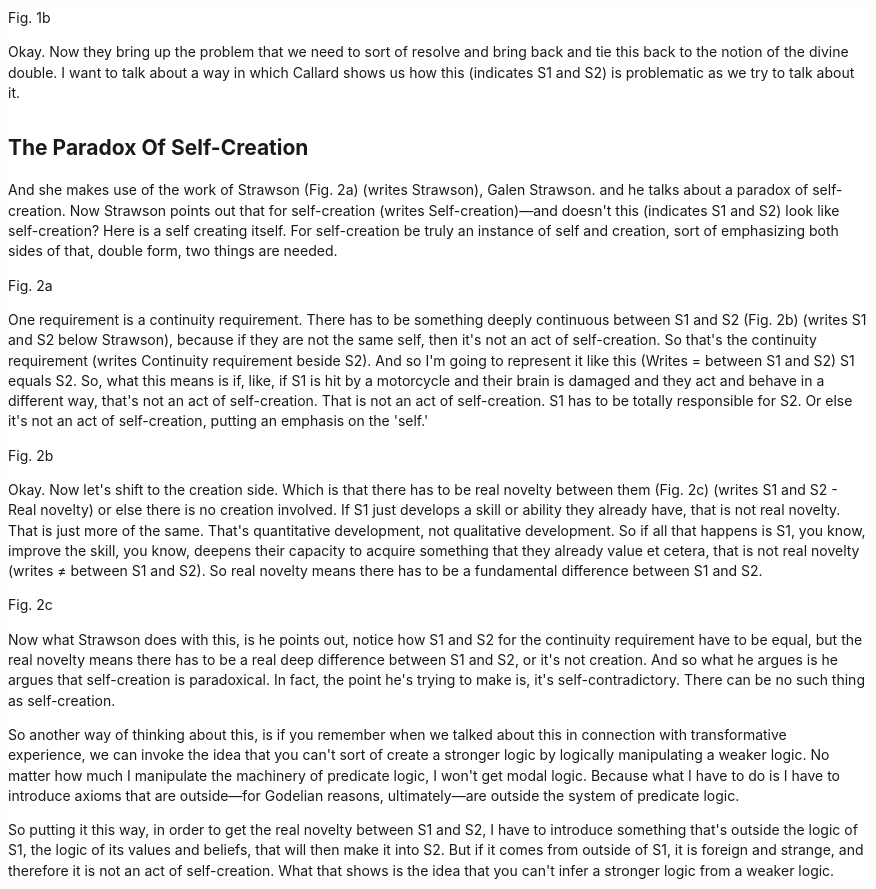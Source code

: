 Fig. 1b

Okay. Now they bring up the problem that we need to sort of resolve and bring back and tie this back to the notion of the divine double. I want to talk about a way in which Callard shows us how this \(indicates S1 and S2\) is problematic as we try to talk about it.

## The Paradox Of Self-Creation

And she makes use of the work of Strawson \(Fig. 2a\) \(writes Strawson\), Galen Strawson. and he talks about a paradox of self-creation. Now Strawson points out that for self-creation \(writes Self-creation\)—and doesn't this \(indicates S1 and S2\) look like self-creation? Here is a self creating itself. For self-creation be truly an instance of self and creation, sort of emphasizing both sides of that, double form, two things are needed.

Fig. 2a

One requirement is a continuity requirement. There has to be something deeply continuous between S1 and S2 \(Fig. 2b\) \(writes S1 and S2 below Strawson\), because if they are not the same self, then it's not an act of self-creation. So that's the continuity requirement \(writes Continuity requirement beside S2\). And so I'm going to represent it like this \(Writes = between S1 and S2\) S1 equals S2. So, what this means is if, like, if S1 is hit by a motorcycle and their brain is damaged and they act and behave in a different way, that's not an act of self-creation. That is not an act of self-creation. S1 has to be totally responsible for S2. Or else it's not an act of self-creation, putting an emphasis on the 'self.'

Fig. 2b

Okay. Now let's shift to the creation side. Which is that there has to be real novelty between them \(Fig. 2c\) \(writes S1 and S2 - Real novelty\) or else there is no creation involved. If S1 just develops a skill or ability they already have, that is not real novelty. That is just more of the same. That's quantitative development, not qualitative development. So if all that happens is S1, you know, improve the skill, you know, deepens their capacity to acquire something that they already value et cetera, that is not real novelty \(writes ≠ between S1 and S2\). So real novelty means there has to be a fundamental difference between S1 and S2.

Fig. 2c

Now what Strawson does with this, is he points out, notice how S1 and S2 for the continuity requirement have to be equal, but the real novelty means there has to be a real deep difference between S1 and S2, or it's not creation. And so what he argues is he argues that self-creation is paradoxical. In fact, the point he's trying to make is, it's self-contradictory. There can be no such thing as self-creation.

So another way of thinking about this, is if you remember when we talked about this in connection with transformative experience, we can invoke the idea that you can't sort of create a stronger logic by logically manipulating a weaker logic. No matter how much I manipulate the machinery of predicate logic, I won't get modal logic. Because what I have to do is I have to introduce axioms that are outside—for Godelian reasons, ultimately—are outside the system of predicate logic.

So putting it this way, in order to get the real novelty between S1 and S2, I have to introduce something that's outside the logic of S1, the logic of its values and beliefs, that will then make it into S2. But if it comes from outside of S1, it is foreign and strange, and therefore it is not an act of self-creation. What that shows is the idea that you can't infer a stronger logic from a weaker logic.
